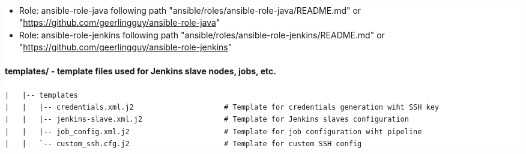 * Role: ansible-role-java following path "ansible/roles/ansible-role-java/README.md" or "https://github.com/geerlingguy/ansible-role-java"
* Role: ansible-role-jenkins following path "ansible/roles/ansible-role-jenkins/README.md" or "https://github.com/geerlingguy/ansible-role-jenkins"

#### templates/ - template files used for Jenkins slave nodes, jobs, etc.

```
|   |-- templates
|   |   |-- credentials.xml.j2                     # Template for credentials generation wiht SSH key
|   |   |-- jenkins-slave.xml.j2                   # Template for Jenkins slaves configuration
|   |   |-- job_config.xml.j2                      # Template for job configuration wiht pipeline
|   |   `-- custom_ssh.cfg.j2                      # Template for custom SSH config
```
